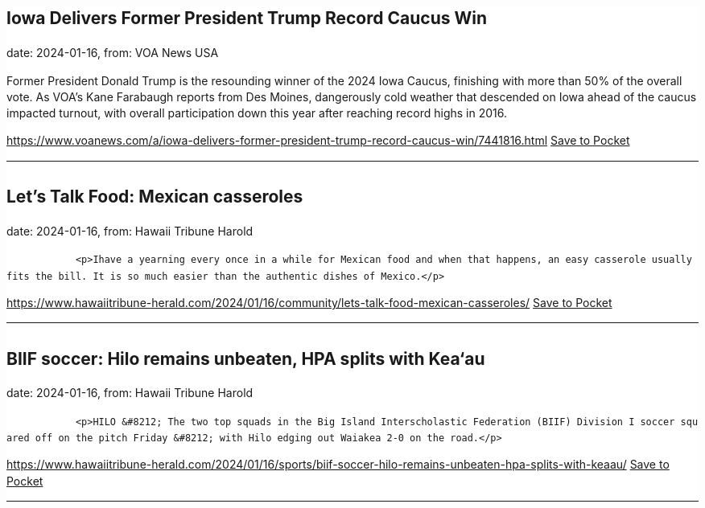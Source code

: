 ## Iowa Delivers Former President Trump Record Caucus Win

date: 2024-01-16, from: VOA News USA

Former President Donald Trump is the resounding winner of the 2024 Iowa Caucus, finishing with more than 50% of the overall vote.  As VOA’s Kane Farabaugh reports from Des Moines, dangerously cold weather that descended on Iowa ahead of the caucus impacted turnout, with overall participation down this year after reaching record highs in 2016.

<span class="feed-item-link">
<a href="https://www.voanews.com/a/iowa-delivers-former-president-trump-record-caucus-win/7441816.html">https://www.voanews.com/a/iowa-delivers-former-president-trump-record-caucus-win/7441816.html</a> <a href="https://getpocket.com/save" class="pocket-btn" data-lang="en" data-save-url="https://www.voanews.com/a/iowa-delivers-former-president-trump-record-caucus-win/7441816.html">Save to Pocket</a>
</span>

---

## Let’s Talk Food: Mexican casseroles

date: 2024-01-16, from: Hawaii Tribune Harold


				<p>Ihave a yearning every once in a while for Mexican food and when that happens, an easy casserole usually fits the bill. It is so much easier than the authentic dishes of Mexico.</p>
			

<span class="feed-item-link">
<a href="https://www.hawaiitribune-herald.com/2024/01/16/community/lets-talk-food-mexican-casseroles/">https://www.hawaiitribune-herald.com/2024/01/16/community/lets-talk-food-mexican-casseroles/</a> <a href="https://getpocket.com/save" class="pocket-btn" data-lang="en" data-save-url="https://www.hawaiitribune-herald.com/2024/01/16/community/lets-talk-food-mexican-casseroles/">Save to Pocket</a>
</span>

---

## BIIF soccer: Hilo remains unbeaten, HPA splits with Kea‘au

date: 2024-01-16, from: Hawaii Tribune Harold


				<p>HILO &#8212; The two top squads in the Big Island Interscholastic Federation (BIIF) Division I soccer squared off on the pitch Friday &#8212; with Hilo edging out Waiakea 2-0 on the road.</p>
			

<span class="feed-item-link">
<a href="https://www.hawaiitribune-herald.com/2024/01/16/sports/biif-soccer-hilo-remains-unbeaten-hpa-splits-with-keaau/">https://www.hawaiitribune-herald.com/2024/01/16/sports/biif-soccer-hilo-remains-unbeaten-hpa-splits-with-keaau/</a> <a href="https://getpocket.com/save" class="pocket-btn" data-lang="en" data-save-url="https://www.hawaiitribune-herald.com/2024/01/16/sports/biif-soccer-hilo-remains-unbeaten-hpa-splits-with-keaau/">Save to Pocket</a>
</span>

---